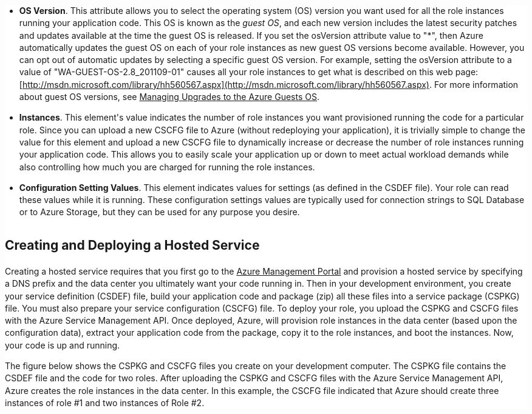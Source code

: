 * **OS Version**. This attribute allows you to select the operating
system (OS) version you want used for all the role instances running
your application code. This OS is known as the *guest OS*, and each
new version includes the latest security patches and updates
available at the time the guest OS is released. If you set the
osVersion attribute value to "\*", then Azure automatically
updates the guest OS on each of your role instances as new guest OS
versions become available. However, you can opt out of automatic
updates by selecting a specific guest OS version. For example,
setting the osVersion attribute to a value of
"WA-GUEST-OS-2.8\_201109-01" causes all your role instances to get
what is described on this web page:
[http://msdn.microsoft.com/library/hh560567.aspx](http://msdn.microsoft.com/library/hh560567.aspx). For more
information about guest OS versions, see [Managing Upgrades to the
Azure Guests OS](http://msdn.microsoft.com/library/ee924680.aspx).

* **Instances**. This element's value indicates the number of role
instances you want provisioned running the code for a particular
role. Since you can upload a new CSCFG file to Azure
(without redeploying your application), it is trivially simple to
change the value for this element and upload a new CSCFG file to
dynamically increase or decrease the number of role instances
running your application code. This allows you to easily scale your
application up or down to meet actual workload demands while also
controlling how much you are charged for running the role instances.

* **Configuration Setting Values**. This element indicates values for
settings (as defined in the CSDEF file). Your role can read these
values while it is running. These configuration settings values are
typically used for connection strings to SQL Database or to 
Azure Storage, but they can be used for any purpose you desire.


## <a id="hostedservices"> </a>Creating and Deploying a Hosted Service
Creating a hosted service requires that you first go to the [Azure Management Portal](http://manage.windowsazure.com/) and provision a hosted service by specifying
a DNS prefix and the data center you ultimately want your code running
in. Then in your development environment, you create your service
definition (CSDEF) file, build your application code and package (zip)
all these files into a service package (CSPKG) file. You must also
prepare your service configuration (CSCFG) file. To deploy your role,
you upload the CSPKG and CSCFG files with the Azure Service
Management API. Once deployed, Azure, will provision role
instances in the data center (based upon the configuration data),
extract your application code from the package, copy it to the role
instances, and boot the instances. Now, your code is up and running.

The figure below shows the CSPKG and CSCFG files you create on your
development computer. The CSPKG file contains the CSDEF file and the
code for two roles. After uploading the CSPKG and CSCFG files with the
Azure Service Management API, Azure creates the role
instances in the data center. In this example, the CSCFG file indicated
that Azure should create three instances of role \#1 and two
instances of Role \#2.
